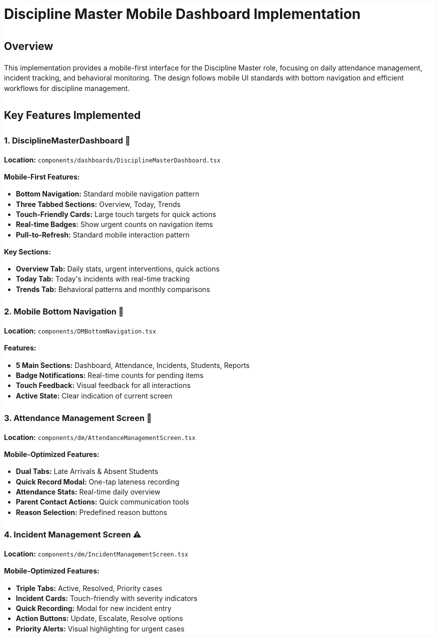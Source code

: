 # Discipline Master Mobile Dashboard Implementation

## Overview
This implementation provides a mobile-first interface for the Discipline Master role, focusing on daily attendance management, incident tracking, and behavioral monitoring. The design follows mobile UI standards with bottom navigation and efficient workflows for discipline management.

## Key Features Implemented

### 1. **DisciplineMasterDashboard** 📱
**Location:** `components/dashboards/DisciplineMasterDashboard.tsx`

**Mobile-First Features:**
- **Bottom Navigation:** Standard mobile navigation pattern
- **Three Tabbed Sections:** Overview, Today, Trends
- **Touch-Friendly Cards:** Large touch targets for quick actions
- **Real-time Badges:** Show urgent counts on navigation items
- **Pull-to-Refresh:** Standard mobile interaction pattern

**Key Sections:**
- **Overview Tab:** Daily stats, urgent interventions, quick actions
- **Today Tab:** Today's incidents with real-time tracking
- **Trends Tab:** Behavioral patterns and monthly comparisons

### 2. **Mobile Bottom Navigation** 🧭
**Location:** `components/DMBottomNavigation.tsx`

**Features:**
- **5 Main Sections:** Dashboard, Attendance, Incidents, Students, Reports
- **Badge Notifications:** Real-time counts for pending items
- **Touch Feedback:** Visual feedback for all interactions
- **Active State:** Clear indication of current screen

### 3. **Attendance Management Screen** 📅
**Location:** `components/dm/AttendanceManagementScreen.tsx`

**Mobile-Optimized Features:**
- **Dual Tabs:** Late Arrivals & Absent Students
- **Quick Record Modal:** One-tap lateness recording
- **Attendance Stats:** Real-time daily overview
- **Parent Contact Actions:** Quick communication tools
- **Reason Selection:** Predefined reason buttons

### 4. **Incident Management Screen** ⚠️
**Location:** `components/dm/IncidentManagementScreen.tsx`

**Mobile-Optimized Features:**
- **Triple Tabs:** Active, Resolved, Priority cases
- **Incident Cards:** Touch-friendly with severity indicators
- **Quick Recording:** Modal for new incident entry
- **Action Buttons:** Update, Escalate, Resolve options
- **Priority Alerts:** Visual highlighting for urgent cases
